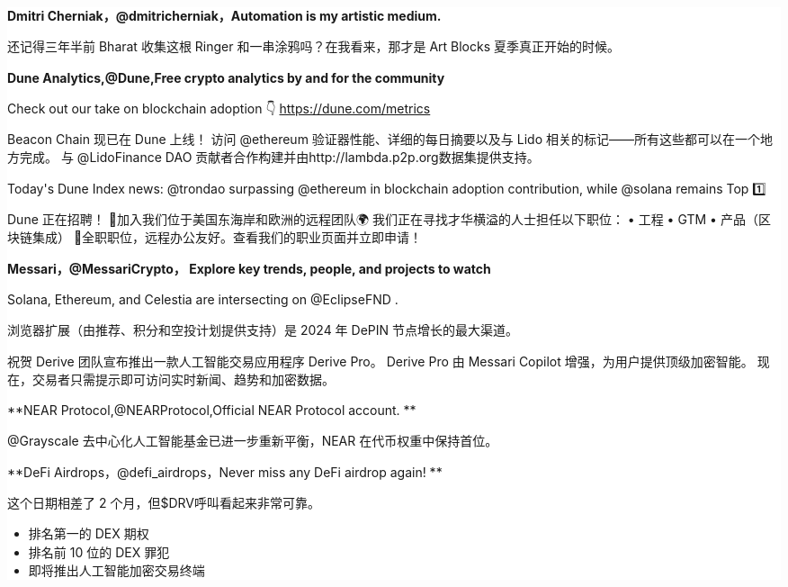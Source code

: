 
**Dmitri Cherniak，@dmitricherniak，Automation is my artistic medium.**

还记得三年半前 Bharat 收集这根 Ringer 和一串涂鸦吗？在我看来，那才是 Art Blocks 夏季真正开始的时候。


**Dune Analytics,@Dune,Free crypto analytics by and for the community**

Check out our take on blockchain adoption 👇
https://dune.com/metrics

Beacon Chain 现已在 Dune 上线！
访问
@ethereum
验证器性能、详细的每日摘要以及与 Lido 相关的标记——所有这些都可以在一个地方完成。
与
@LidoFinance
 DAO 贡献者合作构建并由http://lambda.p2p.org数据集提供支持。

Today's Dune Index news:
@trondao
 surpassing 
@ethereum
 in blockchain adoption contribution, while 
@solana
 remains Top 1️⃣

Dune 正在招聘！ 🚀加入我们位于美国东海岸和欧洲的远程团队🌍
我们正在寻找才华横溢的人士担任以下职位：
• 工程
• GTM
• 产品（区块链集成）
📌全职职位，远程办公友好。查看我们的职业页面并立即申请！

**Messari，@MessariCrypto， Explore key trends, people, and projects to watch**

Solana, Ethereum, and Celestia are intersecting on
@EclipseFND
.

浏览器扩展（由推荐、积分和空投计划提供支持）是 2024 年 DePIN 节点增长的最大渠道。

祝贺 Derive 团队宣布推出一款人工智能交易应用程序 Derive Pro。
Derive Pro 由 Messari Copilot 增强，为用户提供顶级加密智能。
现在，交易者只需提示即可访问实时新闻、趋势和加密数据。

**NEAR Protocol,@NEARProtocol,Official NEAR Protocol account. **

@Grayscale
去中心化人工智能基金已进一步重新平衡，NEAR 在代币权重中保持首位。

**DeFi Airdrops，@defi_airdrops，Never miss any DeFi airdrop again! ** 

这个日期相差了 2 个月，但$DRV呼叫看起来非常可靠。

- 排名第一的 DEX 期权
- 排名前 10 位的 DEX 罪犯
- 即将推出人工智能加密交易终端
